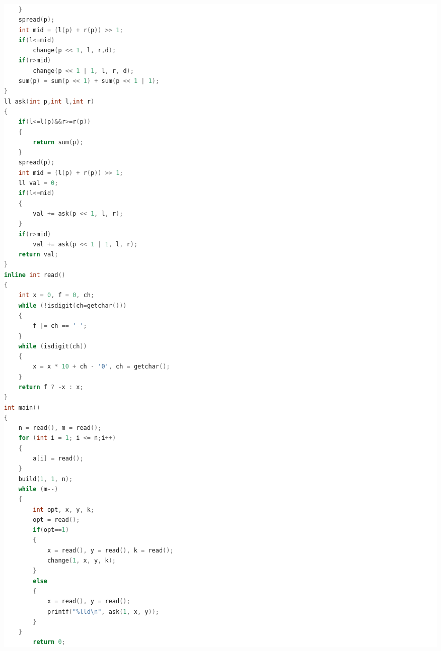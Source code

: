 ```cpp
    }
    spread(p);
    int mid = (l(p) + r(p)) >> 1;
    if(l<=mid)
        change(p << 1, l, r,d);
    if(r>mid)
        change(p << 1 | 1, l, r, d);
    sum(p) = sum(p << 1) + sum(p << 1 | 1);
}
ll ask(int p,int l,int r)
{
    if(l<=l(p)&&r>=r(p))
    {
        return sum(p);
    }
    spread(p);
    int mid = (l(p) + r(p)) >> 1;
    ll val = 0;
    if(l<=mid)
    {
        val += ask(p << 1, l, r);
    }
    if(r>mid)
        val += ask(p << 1 | 1, l, r);
    return val;
}
inline int read()
{
    int x = 0, f = 0, ch;
    while (!isdigit(ch=getchar()))
    {
        f |= ch == '-';
    }
    while (isdigit(ch))
    {
        x = x * 10 + ch - '0', ch = getchar();
    }
    return f ? -x : x;
}
int main()
{
    n = read(), m = read();
    for (int i = 1; i <= n;i++)
    {
        a[i] = read();
    }
    build(1, 1, n);
    while (m--)
    {
        int opt, x, y, k;
        opt = read();
        if(opt==1)
        {
            x = read(), y = read(), k = read();
            change(1, x, y, k);
        }
        else
        {
            x = read(), y = read();
            printf("%lld\n", ask(1, x, y));
        }
    }
        return 0;
```